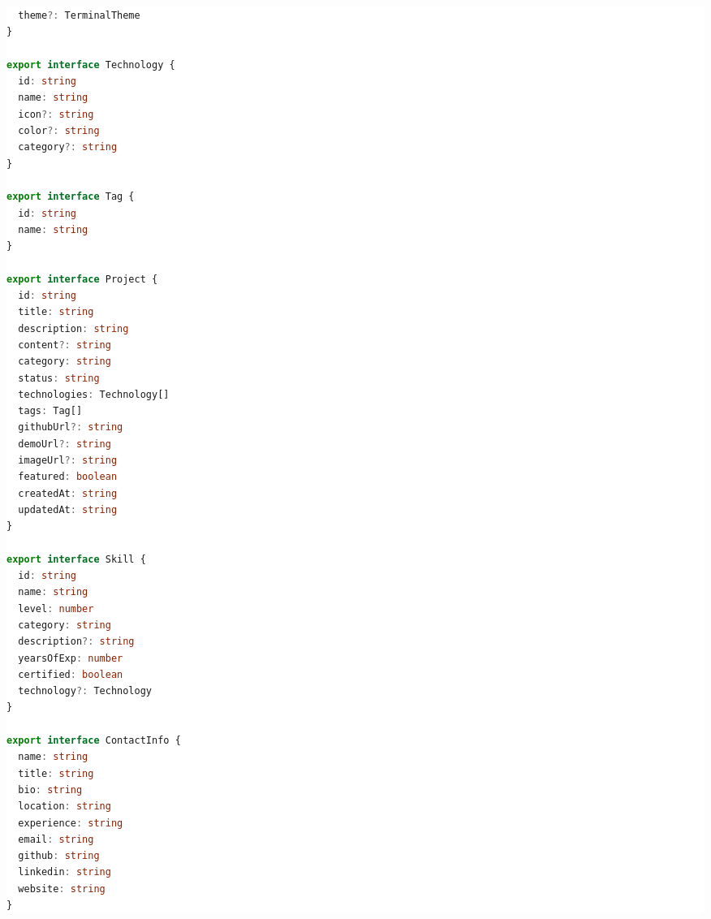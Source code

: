 ```Typescript
  theme?: TerminalTheme
}

export interface Technology {
  id: string
  name: string
  icon?: string
  color?: string
  category?: string
}

export interface Tag {
  id: string
  name: string
}

export interface Project {
  id: string
  title: string
  description: string
  content?: string
  category: string
  status: string
  technologies: Technology[]
  tags: Tag[]
  githubUrl?: string
  demoUrl?: string
  imageUrl?: string
  featured: boolean
  createdAt: string
  updatedAt: string
}

export interface Skill {
  id: string
  name: string
  level: number
  category: string
  description?: string
  yearsOfExp: number
  certified: boolean
  technology?: Technology
}

export interface ContactInfo {
  name: string
  title: string
  bio: string
  location: string
  experience: string
  email: string
  github: string
  linkedin: string
  website: string
}
```
